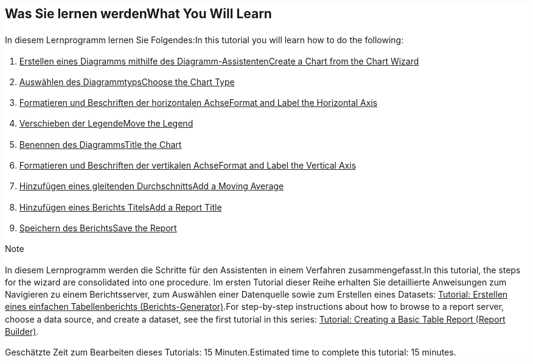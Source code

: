 ##  <a name="what-you-will-learn"></a><a name="BackToTop"></a><span data-ttu-id="4c0b4-110">Was Sie lernen werden</span><span class="sxs-lookup"><span data-stu-id="4c0b4-110">What You Will Learn</span></span>  
 <span data-ttu-id="4c0b4-111">In diesem Lernprogramm lernen Sie Folgendes:</span><span class="sxs-lookup"><span data-stu-id="4c0b4-111">In this tutorial you will learn how to do the following:</span></span>  
  
1.  [<span data-ttu-id="4c0b4-112">Erstellen eines Diagramms mithilfe des Diagramm-Assistenten</span><span class="sxs-lookup"><span data-stu-id="4c0b4-112">Create a Chart from the Chart Wizard</span></span>](#Chart)  
  
2.  [<span data-ttu-id="4c0b4-113">Auswählen des Diagrammtyps</span><span class="sxs-lookup"><span data-stu-id="4c0b4-113">Choose the Chart Type</span></span>](#ChartType)  
  
3.  [<span data-ttu-id="4c0b4-114">Formatieren und Beschriften der horizontalen Achse</span><span class="sxs-lookup"><span data-stu-id="4c0b4-114">Format and Label the Horizontal Axis</span></span>](#Horizontal)  
  
4.  [<span data-ttu-id="4c0b4-115">Verschieben der Legende</span><span class="sxs-lookup"><span data-stu-id="4c0b4-115">Move the Legend</span></span>](#Legend)  
  
5.  [<span data-ttu-id="4c0b4-116">Benennen des Diagramms</span><span class="sxs-lookup"><span data-stu-id="4c0b4-116">Title the Chart</span></span>](#ChartTitle)  
  
6.  [<span data-ttu-id="4c0b4-117">Formatieren und Beschriften der vertikalen Achse</span><span class="sxs-lookup"><span data-stu-id="4c0b4-117">Format and Label the Vertical Axis</span></span>](#Vertical)  
  
7.  [<span data-ttu-id="4c0b4-118">Hinzufügen eines gleitenden Durchschnitts</span><span class="sxs-lookup"><span data-stu-id="4c0b4-118">Add a Moving Average</span></span>](#Average)  
  
8.  [<span data-ttu-id="4c0b4-119">Hinzufügen eines Berichts Titels</span><span class="sxs-lookup"><span data-stu-id="4c0b4-119">Add a Report Title</span></span>](#Title)  
  
9. [<span data-ttu-id="4c0b4-120">Speichern des Berichts</span><span class="sxs-lookup"><span data-stu-id="4c0b4-120">Save the Report</span></span>](#Save)  
  
> [!NOTE]  
>  <span data-ttu-id="4c0b4-121">In diesem Lernprogramm werden die Schritte für den Assistenten in einem Verfahren zusammengefasst.</span><span class="sxs-lookup"><span data-stu-id="4c0b4-121">In this tutorial, the steps for the wizard are consolidated into one procedure.</span></span> <span data-ttu-id="4c0b4-122">Im ersten Tutorial dieser Reihe erhalten Sie detaillierte Anweisungen zum Navigieren zu einem Berichtsserver, zum Auswählen einer Datenquelle sowie zum Erstellen eines Datasets: [Tutorial: Erstellen eines einfachen Tabellenberichts (Berichts-Generator)](../reporting-services/tutorial-creating-a-basic-table-report-report-builder.md).</span><span class="sxs-lookup"><span data-stu-id="4c0b4-122">For step-by-step instructions about how to browse to a report server, choose a data source, and create a dataset, see the first tutorial in this series: [Tutorial: Creating a Basic Table Report &#40;Report Builder&#41;](../reporting-services/tutorial-creating-a-basic-table-report-report-builder.md).</span></span>  
  
 <span data-ttu-id="4c0b4-123">Geschätzte Zeit zum Bearbeiten dieses Tutorials: 15 Minuten.</span><span class="sxs-lookup"><span data-stu-id="4c0b4-123">Estimated time to complete this tutorial: 15 minutes.</span></span>  
  